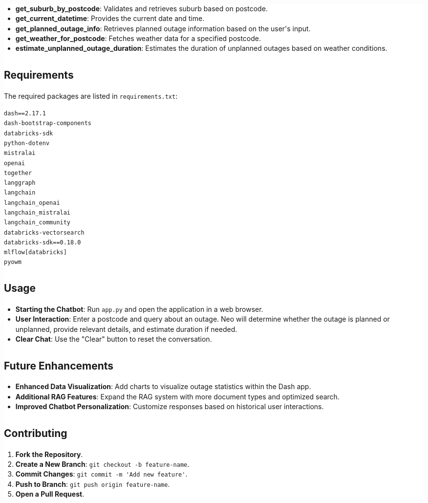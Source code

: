 - **get_suburb_by_postcode**: Validates and retrieves suburb based on postcode.
- **get_current_datetime**: Provides the current date and time.
- **get_planned_outage_info**: Retrieves planned outage information based on the user's input.
- **get_weather_for_postcode**: Fetches weather data for a specified postcode.
- **estimate_unplanned_outage_duration**: Estimates the duration of unplanned outages based on weather conditions.

## Requirements

The required packages are listed in `requirements.txt`:

```plaintext
dash==2.17.1
dash-bootstrap-components
databricks-sdk
python-dotenv
mistralai
openai
together
langgraph 
langchain 
langchain_openai 
langchain_mistralai 
langchain_community
databricks-vectorsearch 
databricks-sdk==0.18.0 
mlflow[databricks]
pyowm
```

## Usage

- **Starting the Chatbot**: Run `app.py` and open the application in a web browser.
- **User Interaction**: Enter a postcode and query about an outage. Neo will determine whether the outage is planned or unplanned, provide relevant details, and estimate duration if needed.
- **Clear Chat**: Use the "Clear" button to reset the conversation.

## Future Enhancements

- **Enhanced Data Visualization**: Add charts to visualize outage statistics within the Dash app.
- **Additional RAG Features**: Expand the RAG system with more document types and optimized search.
- **Improved Chatbot Personalization**: Customize responses based on historical user interactions.

## Contributing

1. **Fork the Repository**.
2. **Create a New Branch**: `git checkout -b feature-name`.
3. **Commit Changes**: `git commit -m 'Add new feature'`.
4. **Push to Branch**: `git push origin feature-name`.
5. **Open a Pull Request**.


   
 
